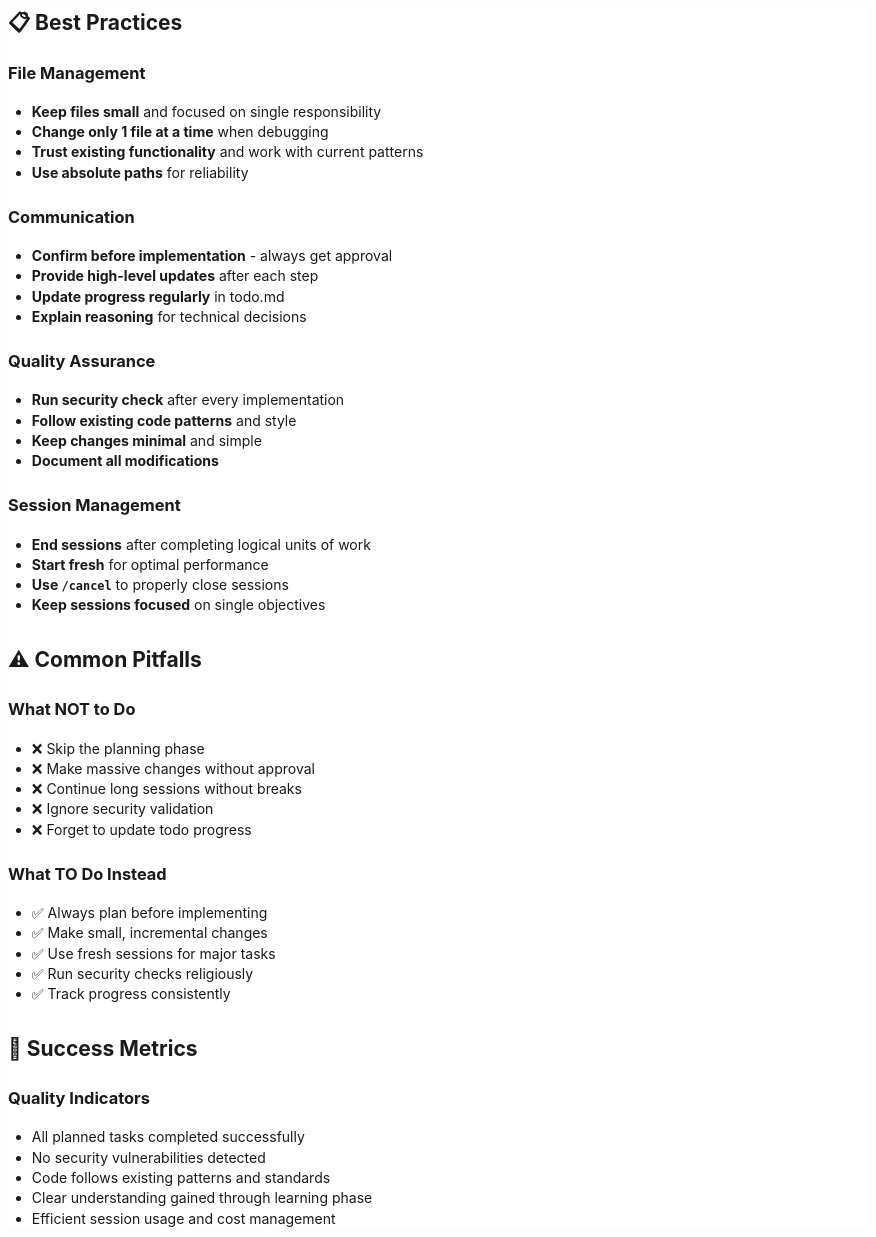 ## 📋 Best Practices

### File Management
- **Keep files small** and focused on single responsibility
- **Change only 1 file at a time** when debugging
- **Trust existing functionality** and work with current patterns
- **Use absolute paths** for reliability

### Communication
- **Confirm before implementation** - always get approval
- **Provide high-level updates** after each step
- **Update progress regularly** in todo.md
- **Explain reasoning** for technical decisions

### Quality Assurance
- **Run security check** after every implementation
- **Follow existing code patterns** and style
- **Keep changes minimal** and simple
- **Document all modifications**

### Session Management
- **End sessions** after completing logical units of work
- **Start fresh** for optimal performance
- **Use `/cancel`** to properly close sessions
- **Keep sessions focused** on single objectives

## ⚠️ Common Pitfalls

### What NOT to Do
- ❌ Skip the planning phase
- ❌ Make massive changes without approval
- ❌ Continue long sessions without breaks
- ❌ Ignore security validation
- ❌ Forget to update todo progress

### What TO Do Instead
- ✅ Always plan before implementing
- ✅ Make small, incremental changes
- ✅ Use fresh sessions for major tasks
- ✅ Run security checks religiously
- ✅ Track progress consistently

## 🎯 Success Metrics

### Quality Indicators
- All planned tasks completed successfully
- No security vulnerabilities detected
- Code follows existing patterns and standards
- Clear understanding gained through learning phase
- Efficient session usage and cost management
